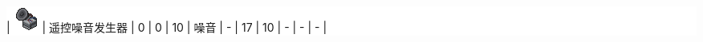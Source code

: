 | ![](/images/items/weapons/NoiseMaker.png) | 遥控噪音发生器 |  0  | 0 | 10 | 噪音 | - | 17 | 10 | - | - | - |
